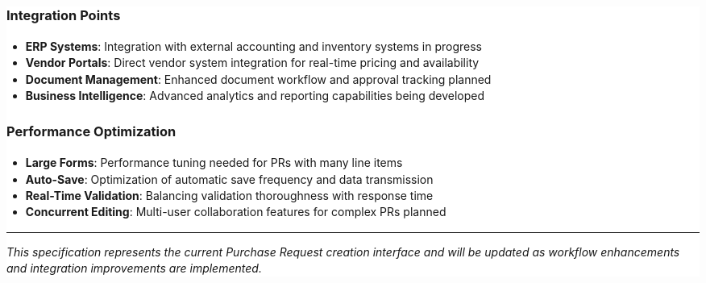 ### Integration Points
- **ERP Systems**: Integration with external accounting and inventory systems in progress
- **Vendor Portals**: Direct vendor system integration for real-time pricing and availability
- **Document Management**: Enhanced document workflow and approval tracking planned
- **Business Intelligence**: Advanced analytics and reporting capabilities being developed

### Performance Optimization
- **Large Forms**: Performance tuning needed for PRs with many line items
- **Auto-Save**: Optimization of automatic save frequency and data transmission
- **Real-Time Validation**: Balancing validation thoroughness with response time
- **Concurrent Editing**: Multi-user collaboration features for complex PRs planned

---

*This specification represents the current Purchase Request creation interface and will be updated as workflow enhancements and integration improvements are implemented.*